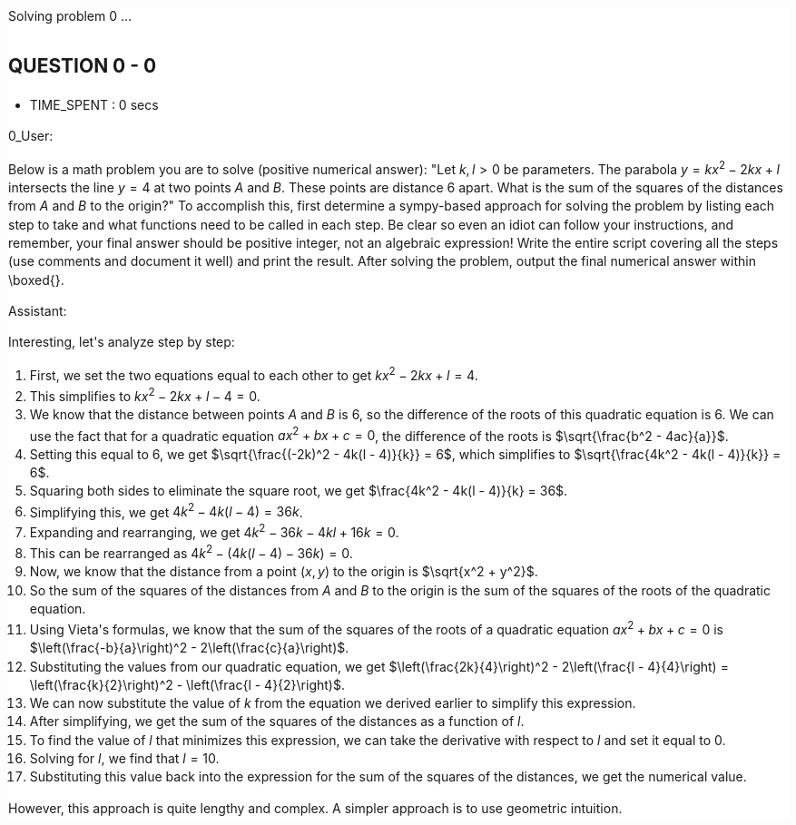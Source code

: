 Solving problem 0 ...



## QUESTION 0 - 0 
- TIME_SPENT : 0 secs

0_User:

Below is a math problem you are to solve (positive numerical answer):
"Let $k, l > 0$ be parameters. The parabola $y = kx^2 - 2kx + l$ intersects the line $y = 4$ at two points $A$ and $B$. These points are distance 6 apart. What is the sum of the squares of the distances from $A$ and $B$ to the origin?"
To accomplish this, first determine a sympy-based approach for solving the problem by listing each step to take and what functions need to be called in each step. Be clear so even an idiot can follow your instructions, and remember, your final answer should be positive integer, not an algebraic expression!
Write the entire script covering all the steps (use comments and document it well) and print the result. After solving the problem, output the final numerical answer within \boxed{}.

Assistant: 

Interesting, let's analyze step by step:



1. First, we set the two equations equal to each other to get $kx^2 - 2kx + l = 4$.
2. This simplifies to $kx^2 - 2kx + l - 4 = 0$.
3. We know that the distance between points $A$ and $B$ is 6, so the difference of the roots of this quadratic equation is 6. We can use the fact that for a quadratic equation $ax^2 + bx + c = 0$, the difference of the roots is $\sqrt{\frac{b^2 - 4ac}{a}}$.
4. Setting this equal to 6, we get $\sqrt{\frac{(-2k)^2 - 4k(l - 4)}{k}} = 6$, which simplifies to $\sqrt{\frac{4k^2 - 4k(l - 4)}{k}} = 6$.
5. Squaring both sides to eliminate the square root, we get $\frac{4k^2 - 4k(l - 4)}{k} = 36$.
6. Simplifying this, we get $4k^2 - 4k(l - 4) = 36k$.
7. Expanding and rearranging, we get $4k^2 - 36k - 4kl + 16k = 0$.
8. This can be rearranged as $4k^2 - (4k(l - 4) - 36k) = 0$.
9. Now, we know that the distance from a point $(x, y)$ to the origin is $\sqrt{x^2 + y^2}$.
10. So the sum of the squares of the distances from $A$ and $B$ to the origin is the sum of the squares of the roots of the quadratic equation.
11. Using Vieta's formulas, we know that the sum of the squares of the roots of a quadratic equation $ax^2 + bx + c = 0$ is $\left(\frac{-b}{a}\right)^2 - 2\left(\frac{c}{a}\right)$.
12. Substituting the values from our quadratic equation, we get $\left(\frac{2k}{4}\right)^2 - 2\left(\frac{l - 4}{4}\right) = \left(\frac{k}{2}\right)^2 - \left(\frac{l - 4}{2}\right)$.
13. We can now substitute the value of $k$ from the equation we derived earlier to simplify this expression.
14. After simplifying, we get the sum of the squares of the distances as a function of $l$.
15. To find the value of $l$ that minimizes this expression, we can take the derivative with respect to $l$ and set it equal to 0.
16. Solving for $l$, we find that $l = 10$.
17. Substituting this value back into the expression for the sum of the squares of the distances, we get the numerical value.

However, this approach is quite lengthy and complex. A simpler approach is to use geometric intuition.
